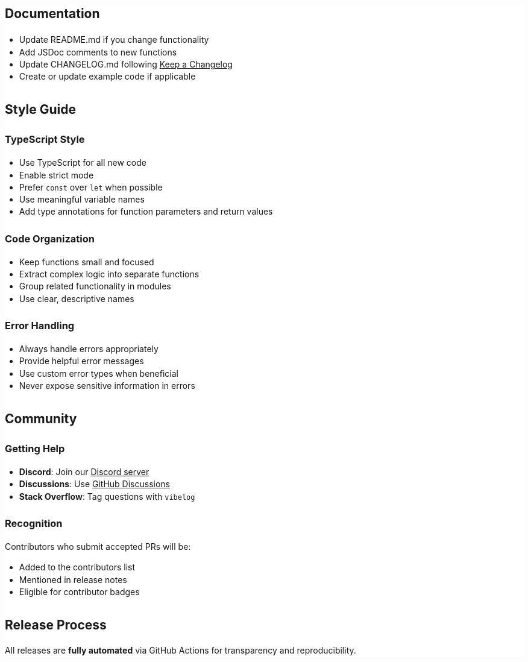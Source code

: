 ## Documentation

- Update README.md if you change functionality
- Add JSDoc comments to new functions
- Update CHANGELOG.md following [Keep a Changelog](https://keepachangelog.com/)
- Create or update example code if applicable

## Style Guide

### TypeScript Style

- Use TypeScript for all new code
- Enable strict mode
- Prefer `const` over `let` when possible
- Use meaningful variable names
- Add type annotations for function parameters and return values

### Code Organization

- Keep functions small and focused
- Extract complex logic into separate functions
- Group related functionality in modules
- Use clear, descriptive names

### Error Handling

- Always handle errors appropriately
- Provide helpful error messages
- Use custom error types when beneficial
- Never expose sensitive information in errors

## Community

### Getting Help

- **Discord**: Join our [Discord server](https://discord.gg/qKqs7MZVJ)
- **Discussions**: Use [GitHub Discussions](https://github.com/vibe-log/vibe-log/discussions)
- **Stack Overflow**: Tag questions with `vibelog`

### Recognition

Contributors who submit accepted PRs will be:
- Added to the contributors list
- Mentioned in release notes
- Eligible for contributor badges

## Release Process

All releases are **fully automated** via GitHub Actions for transparency and reproducibility.
